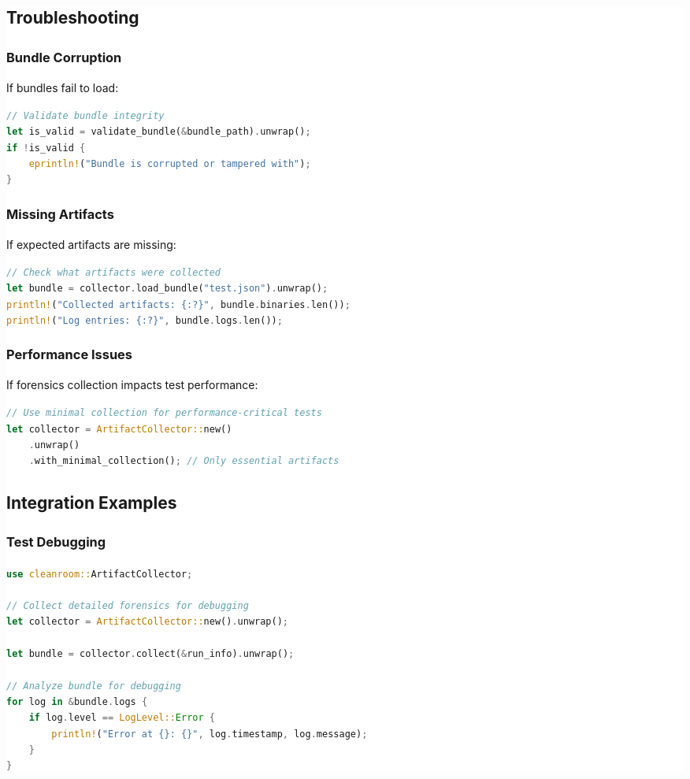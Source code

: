 ## Troubleshooting

### Bundle Corruption

If bundles fail to load:

```rust
// Validate bundle integrity
let is_valid = validate_bundle(&bundle_path).unwrap();
if !is_valid {
    eprintln!("Bundle is corrupted or tampered with");
}
```

### Missing Artifacts

If expected artifacts are missing:

```rust
// Check what artifacts were collected
let bundle = collector.load_bundle("test.json").unwrap();
println!("Collected artifacts: {:?}", bundle.binaries.len());
println!("Log entries: {:?}", bundle.logs.len());
```

### Performance Issues

If forensics collection impacts test performance:

```rust
// Use minimal collection for performance-critical tests
let collector = ArtifactCollector::new()
    .unwrap()
    .with_minimal_collection(); // Only essential artifacts
```

## Integration Examples

### Test Debugging

```rust
use cleanroom::ArtifactCollector;

// Collect detailed forensics for debugging
let collector = ArtifactCollector::new().unwrap();

let bundle = collector.collect(&run_info).unwrap();

// Analyze bundle for debugging
for log in &bundle.logs {
    if log.level == LogLevel::Error {
        println!("Error at {}: {}", log.timestamp, log.message);
    }
}
```
